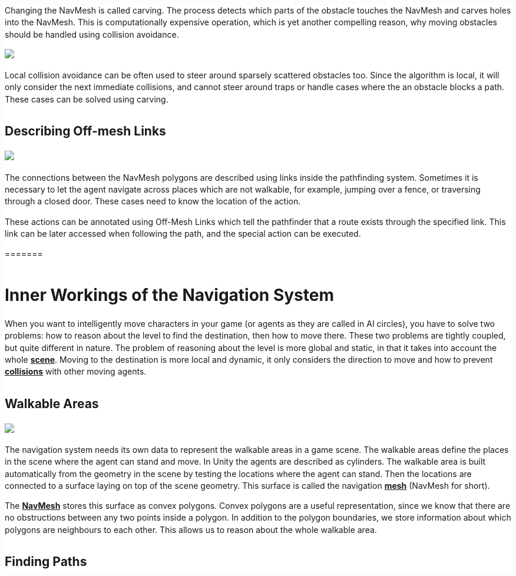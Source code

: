 Changing the NavMesh is called carving. The process detects which parts of the obstacle touches the NavMesh and carves holes into the NavMesh. This is computationally expensive operation, which is yet another compelling reason, why moving obstacles should be handled using collision avoidance.

![](./Images/NavMeshUnderstandingCarve.svg)

Local collision avoidance can be often used to steer around sparsely scattered obstacles too. Since the algorithm is local, it will only consider the next immediate collisions, and cannot steer around traps or handle cases where the an obstacle blocks a path. These cases can be solved using carving.

## Describing Off-mesh Links

![](./Images/NavMeshUnderstandingOffmesh.svg)

The connections between the NavMesh polygons are described using links inside the pathfinding system. Sometimes it is necessary to let the agent navigate across places which are not walkable, for example, jumping over a fence, or traversing through a closed door. These cases need to know the location of the action.

These actions can be annotated using Off-Mesh Links which tell the pathfinder that a route exists through the specified link. This link can be later accessed when following the path, and the special action can be executed.

[1]: https://docs.unity3d.com/Manual/CreatingScenes.html "A Scene contains the environments and menus of your game. Think of each unique Scene file as a unique level. In each Scene, you place your environments, obstacles, and decorations, essentially designing and building your game in pieces."
[2]: https://docs.unity3d.com/Manual/CollidersOverview.html "A collision occurs when the physics engine detects that the colliders of two GameObjects make contact or overlap, when at least one has a Rigidbody component and is in motion."
[3]: https://docs.unity3d.com/Manual/mesh-introduction.html "The main graphics primitive of Unity. Meshes make up a large part of your 3D worlds. Unity supports triangulated or Quadrangulated polygon meshes. Nurbs, Nurms, Subdiv surfaces must be converted to polygons."
[4]: ./BuildingNavMesh.md "A mesh that Unity generates to approximate the walkable areas and obstacles in your environment for path finding and AI-controlled navigation."
[5]: https://docs.unity3d.com/Manual/RootMotion.html "Motion of character’s root node, whether it’s controlled by the animation itself or externally."
=======
# Inner Workings of the Navigation System

When you want to intelligently move characters in your game (or agents as they are called in AI circles), you have to solve two problems: how to reason about the level to find the destination, then how to move there. These two problems are tightly coupled, but quite different in nature. The problem of reasoning about the level is more global and static, in that it takes into account the whole [**scene**][1]. Moving to the destination is more local and dynamic, it only considers the direction to move and how to prevent [**collisions**][2] with other moving agents.

## Walkable Areas

![](./Images/NavMeshUnderstandingAreas.svg)

The navigation system needs its own data to represent the walkable areas in a game scene. The walkable areas define the places in the scene where the agent can stand and move. In Unity the agents are described as cylinders. The walkable area is built automatically from the geometry in the scene by testing the locations where the agent can stand. Then the locations are connected to a surface laying on top of the scene geometry. This surface is called the navigation [**mesh**][3] (NavMesh for short).

The [**NavMesh**][4] stores this surface as convex polygons. Convex polygons are a useful representation, since we know that there are no obstructions between any two points inside a polygon. In addition to the polygon boundaries, we store information about which polygons are neighbours to each other. This allows us to reason about the whole walkable area.

## Finding Paths
